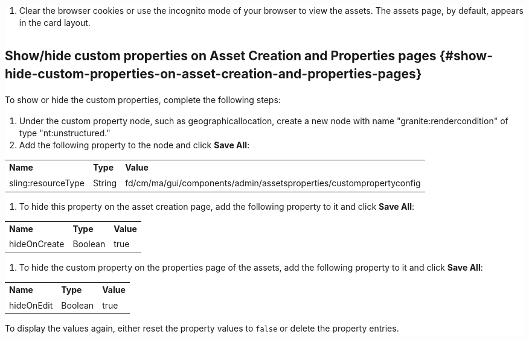 1. Clear the browser cookies or use the incognito mode of your browser to view the assets. The assets page, by default, appears in the card layout.

## Show/hide custom properties on Asset Creation and Properties pages {#show-hide-custom-properties-on-asset-creation-and-properties-pages}

To show or hide the custom properties, complete the following steps:

1. Under the custom property node, such as geographicallocation, create a new node with name "granite:rendercondition" of type "nt:unstructured."
1. Add the following property to the node and click **Save All**:

<table>
 <tbody> 
  <tr> 
   <td><strong>Name</strong></td> 
   <td><strong>Type</strong></td> 
   <td><strong>Value</strong></td> 
  </tr> 
  <tr> 
   <td>sling:resourceType<br /> </td> 
   <td>String</td> 
   <td>fd/cm/ma/gui/components/admin/assetsproperties/custompropertyconfig<br /> </td> 
  </tr> 
 </tbody> 
</table>

1. To hide this property on the asset creation page, add the following property to it and click **Save All**: 

<table>
 <tbody> 
  <tr> 
   <td><strong>Name</strong></td> 
   <td><strong>Type</strong></td> 
   <td><strong>Value</strong></td> 
  </tr> 
  <tr> 
   <td>hideOnCreate<br /> </td> 
   <td>Boolean</td> 
   <td>true<br /> </td> 
  </tr> 
 </tbody> 
</table>

1. To hide the custom property on the properties page of the assets, add the following property to it and click **Save All**:

<table>
 <tbody> 
  <tr> 
   <td><strong>Name</strong></td> 
   <td><strong>Type</strong></td> 
   <td><strong>Value</strong></td> 
  </tr> 
  <tr> 
   <td>hideOnEdit<br /> </td> 
   <td>Boolean</td> 
   <td>true<br /> </td> 
  </tr> 
 </tbody> 
</table>

   To display the values again, either reset the property values to `false` or delete the property entries.

